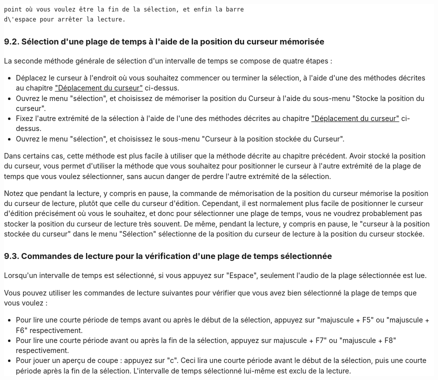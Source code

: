     point où vous voulez être la fin de la sélection, et enfin la barre
    d\'espace pour arrêter la lecture.


### 9.2. Sélection d\'une plage de temps à l\'aide de la position du curseur mémorisée<a id="HDR-UsingStoredPositionTimeRangeSelection"></a>


La seconde méthode générale de sélection d\'un intervalle de temps se
compose de quatre étapes :

-   Déplacez le curseur à l\'endroit où vous souhaitez commencer ou
    terminer la sélection, à l\'aide d\'une des méthodes décrites au
    chapitre [\"Déplacement du curseur\"](#HDR-MovingCursor) ci-dessus.
-   Ouvrez le menu \"sélection\", et choisissez de mémoriser la position
    du Curseur à l\'aide du sous-menu \"Stocke la position du curseur\".
-   Fixez l\'autre extrémité de la sélection à l\'aide de l\'une des
    méthodes décrites au chapitre [\"Déplacement du
    curseur\"](#HDR-MovingCursor) ci-dessus.
-   Ouvrez le menu \"sélection\", et choisissez le sous-menu \"Curseur à
    la position stockée du Curseur\".

Dans certains cas, cette méthode est plus facile à utiliser que la
méthode décrite au chapitre précédent. Avoir stocké la position du
curseur, vous permet d\'utiliser la méthode que vous souhaitez pour
positionner le curseur à l\'autre extrémité de la plage de temps que
vous voulez sélectionner, sans aucun danger de perdre l\'autre extrémité
de la sélection.

Notez que pendant la lecture, y compris en pause, la commande de
mémorisation de la position du curseur mémorise la position du curseur
de lecture, plutôt que celle du curseur d\'édition. Cependant, il est
normalement plus facile de positionner le curseur d\'édition précisément
où vous le souhaitez, et donc pour sélectionner une plage de temps, vous
ne voudrez probablement pas stocker la position du curseur de lecture
très souvent. De même, pendant la lecture, y compris en pause, le
\"curseur à la position stockée du curseur\" dans le menu \"Sélection\"
sélectionne de la position du curseur de lecture à la position du
curseur stockée.


### 9.3. Commandes de lecture pour la vérification d\'une plage de temps sélectionnée<a id="HDR-CheckingSelectedTimeRange"></a>


Lorsqu\'un intervalle de temps est sélectionné, si vous appuyez sur
\"Espace\", seulement l\'audio de la plage sélectionnée est lue.

Vous pouvez utiliser les commandes de lecture suivantes pour vérifier
que vous avez bien sélectionné la plage de temps que vous voulez :

-   Pour lire une courte période de temps avant ou après le début de la
    sélection, appuyez sur \"majuscule + F5\" ou \"majuscule + F6\"
    respectivement.
-   Pour lire une courte période avant ou après la fin de la sélection,
    appuyez sur majuscule + F7\" ou \"majuscule + F8\" respectivement.
-   Pour jouer un aperçu de coupe : appuyez sur \"c\". Ceci lira une
    courte période avant le début de la sélection, puis une courte
    période après la fin de la sélection. L\'intervalle de temps
    sélectionné lui-même est exclu de la lecture.
